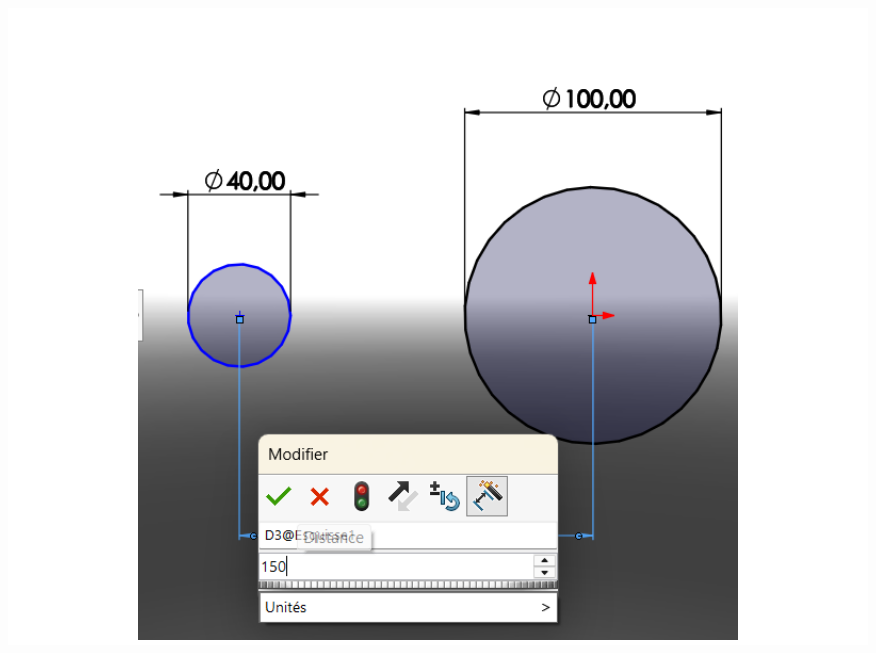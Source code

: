 </p>
<p align="center">
  <img src="./Images/18.png" alt="Image 1" width="600">
</p>
<p align="center">